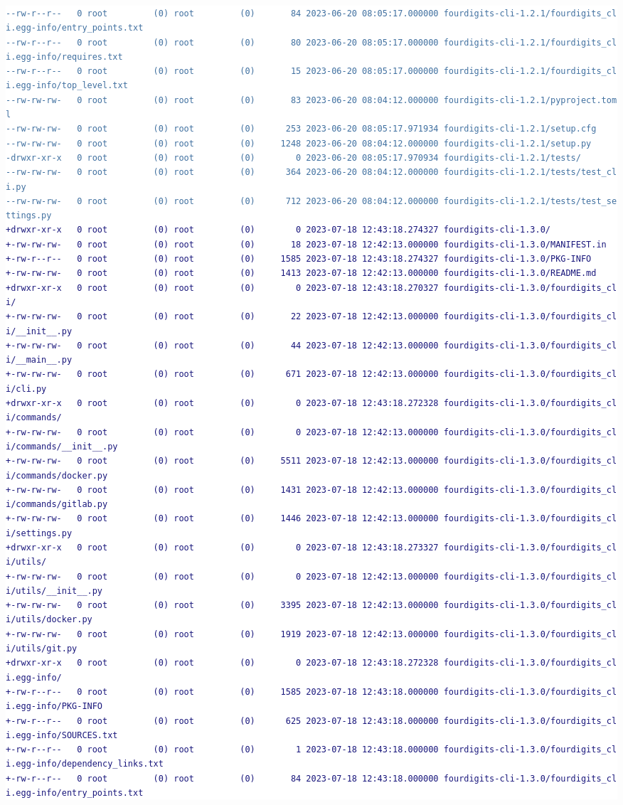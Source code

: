 ```diff
--rw-r--r--   0 root         (0) root         (0)       84 2023-06-20 08:05:17.000000 fourdigits-cli-1.2.1/fourdigits_cli.egg-info/entry_points.txt
--rw-r--r--   0 root         (0) root         (0)       80 2023-06-20 08:05:17.000000 fourdigits-cli-1.2.1/fourdigits_cli.egg-info/requires.txt
--rw-r--r--   0 root         (0) root         (0)       15 2023-06-20 08:05:17.000000 fourdigits-cli-1.2.1/fourdigits_cli.egg-info/top_level.txt
--rw-rw-rw-   0 root         (0) root         (0)       83 2023-06-20 08:04:12.000000 fourdigits-cli-1.2.1/pyproject.toml
--rw-rw-rw-   0 root         (0) root         (0)      253 2023-06-20 08:05:17.971934 fourdigits-cli-1.2.1/setup.cfg
--rw-rw-rw-   0 root         (0) root         (0)     1248 2023-06-20 08:04:12.000000 fourdigits-cli-1.2.1/setup.py
-drwxr-xr-x   0 root         (0) root         (0)        0 2023-06-20 08:05:17.970934 fourdigits-cli-1.2.1/tests/
--rw-rw-rw-   0 root         (0) root         (0)      364 2023-06-20 08:04:12.000000 fourdigits-cli-1.2.1/tests/test_cli.py
--rw-rw-rw-   0 root         (0) root         (0)      712 2023-06-20 08:04:12.000000 fourdigits-cli-1.2.1/tests/test_settings.py
+drwxr-xr-x   0 root         (0) root         (0)        0 2023-07-18 12:43:18.274327 fourdigits-cli-1.3.0/
+-rw-rw-rw-   0 root         (0) root         (0)       18 2023-07-18 12:42:13.000000 fourdigits-cli-1.3.0/MANIFEST.in
+-rw-r--r--   0 root         (0) root         (0)     1585 2023-07-18 12:43:18.274327 fourdigits-cli-1.3.0/PKG-INFO
+-rw-rw-rw-   0 root         (0) root         (0)     1413 2023-07-18 12:42:13.000000 fourdigits-cli-1.3.0/README.md
+drwxr-xr-x   0 root         (0) root         (0)        0 2023-07-18 12:43:18.270327 fourdigits-cli-1.3.0/fourdigits_cli/
+-rw-rw-rw-   0 root         (0) root         (0)       22 2023-07-18 12:42:13.000000 fourdigits-cli-1.3.0/fourdigits_cli/__init__.py
+-rw-rw-rw-   0 root         (0) root         (0)       44 2023-07-18 12:42:13.000000 fourdigits-cli-1.3.0/fourdigits_cli/__main__.py
+-rw-rw-rw-   0 root         (0) root         (0)      671 2023-07-18 12:42:13.000000 fourdigits-cli-1.3.0/fourdigits_cli/cli.py
+drwxr-xr-x   0 root         (0) root         (0)        0 2023-07-18 12:43:18.272328 fourdigits-cli-1.3.0/fourdigits_cli/commands/
+-rw-rw-rw-   0 root         (0) root         (0)        0 2023-07-18 12:42:13.000000 fourdigits-cli-1.3.0/fourdigits_cli/commands/__init__.py
+-rw-rw-rw-   0 root         (0) root         (0)     5511 2023-07-18 12:42:13.000000 fourdigits-cli-1.3.0/fourdigits_cli/commands/docker.py
+-rw-rw-rw-   0 root         (0) root         (0)     1431 2023-07-18 12:42:13.000000 fourdigits-cli-1.3.0/fourdigits_cli/commands/gitlab.py
+-rw-rw-rw-   0 root         (0) root         (0)     1446 2023-07-18 12:42:13.000000 fourdigits-cli-1.3.0/fourdigits_cli/settings.py
+drwxr-xr-x   0 root         (0) root         (0)        0 2023-07-18 12:43:18.273327 fourdigits-cli-1.3.0/fourdigits_cli/utils/
+-rw-rw-rw-   0 root         (0) root         (0)        0 2023-07-18 12:42:13.000000 fourdigits-cli-1.3.0/fourdigits_cli/utils/__init__.py
+-rw-rw-rw-   0 root         (0) root         (0)     3395 2023-07-18 12:42:13.000000 fourdigits-cli-1.3.0/fourdigits_cli/utils/docker.py
+-rw-rw-rw-   0 root         (0) root         (0)     1919 2023-07-18 12:42:13.000000 fourdigits-cli-1.3.0/fourdigits_cli/utils/git.py
+drwxr-xr-x   0 root         (0) root         (0)        0 2023-07-18 12:43:18.272328 fourdigits-cli-1.3.0/fourdigits_cli.egg-info/
+-rw-r--r--   0 root         (0) root         (0)     1585 2023-07-18 12:43:18.000000 fourdigits-cli-1.3.0/fourdigits_cli.egg-info/PKG-INFO
+-rw-r--r--   0 root         (0) root         (0)      625 2023-07-18 12:43:18.000000 fourdigits-cli-1.3.0/fourdigits_cli.egg-info/SOURCES.txt
+-rw-r--r--   0 root         (0) root         (0)        1 2023-07-18 12:43:18.000000 fourdigits-cli-1.3.0/fourdigits_cli.egg-info/dependency_links.txt
+-rw-r--r--   0 root         (0) root         (0)       84 2023-07-18 12:43:18.000000 fourdigits-cli-1.3.0/fourdigits_cli.egg-info/entry_points.txt
```
